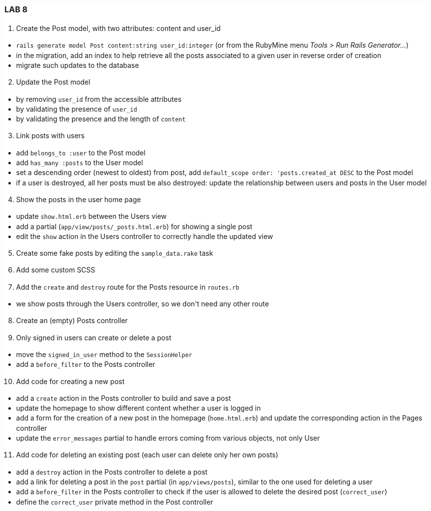### LAB 8 ###

1) Create the Post model, with two attributes: content and user_id

- `rails generate model Post content:string user_id:integer` (or from the RubyMine menu *Tools > Run Rails Generator...*)
- in the migration, add an index to help retrieve all the posts associated to a given user in reverse order of creation
- migrate such updates to the database

2) Update the Post model

- by removing `user_id` from the accessible attributes
- by validating the presence of `user_id`
- by validating the presence and the length of `content`

3) Link posts with users

- add `belongs_to :user` to the Post model
- add `has_many :posts` to the User model
- set a descending order (newest to oldest) from post, add `default_scope order: 'posts.created_at DESC` to the Post model
- if a user is destroyed, all her posts must be also destroyed: update the relationship between users and posts in the User model

4) Show the posts in the user home page

- update `show.html.erb` between the Users view
- add a partial (`app/view/posts/_posts.html.erb`) for showing a single post
- edit the `show` action in the Users controller to correctly handle the updated view

5) Create some fake posts by editing the `sample_data.rake` task

6) Add some custom SCSS

7) Add the `create` and `destroy` route for the Posts resource in `routes.rb`

 - we show posts through the Users controller, so we don't need any other route

8) Create an (empty) Posts controller

9) Only signed in users can create or delete a post

- move the `signed_in_user` method to the `SessionHelper`
- add a `before_filter` to the Posts controller

10) Add code for creating a new post

- add a `create` action in the Posts controller to build and save a post
- update the homepage to show different content whether a user is logged in
- add a form for the creation of a new post in the homepage (`home.html.erb`) and update the corresponding action in the Pages controller
- update the `error_messages` partial to handle errors coming from various objects, not only User

11) Add code for deleting an existing post (each user can delete only her own posts)

- add a `destroy` action in the Posts controller to delete a post
- add a link for deleting a post in the `post` partial (in `app/views/posts`), similar to the one used for deleting a user
- add a `before_filter` in the Posts controller to check if the user is allowed to delete the desired post (`correct_user`)
- define the `correct_user` private method in the Post controller
